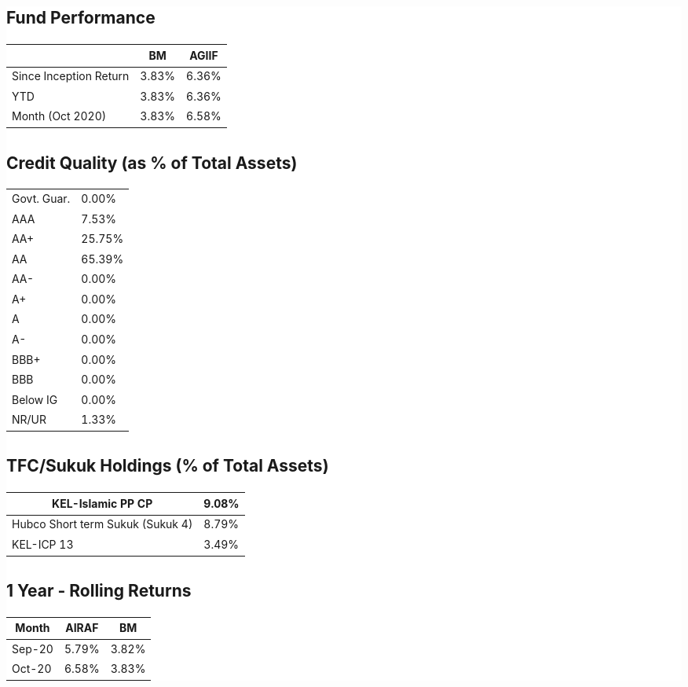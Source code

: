 ## Fund Performance

|                        | BM    | AGIIF |
| ---------------------- | ----- | ----- |
| Since Inception Return | 3.83% | 6.36% |
| YTD                    | 3.83% | 6.36% |
| Month (Oct 2020)       | 3.83% | 6.58% |

## Credit Quality (as % of Total Assets)

|             |        |
| ----------- | ------ |
| Govt. Guar. | 0.00%  |
| AAA         | 7.53%  |
| AA+         | 25.75% |
| AA          | 65.39% |
| AA-         | 0.00%  |
| A+          | 0.00%  |
| A           | 0.00%  |
| A-          | 0.00%  |
| BBB+        | 0.00%  |
| BBB         | 0.00%  |
| Below IG    | 0.00%  |
| NR/UR       | 1.33%  |

## TFC/Sukuk Holdings (% of Total Assets)

| KEL-Islamic PP CP                | 9.08% |
| -------------------------------- | ----- |
| Hubco Short term Sukuk (Sukuk 4) | 8.79% |
| KEL-ICP 13                       | 3.49% |

## 1 Year - Rolling Returns

| Month  | AIRAF | BM    |
| ------ | ----- | ----- |
| Sep-20 | 5.79% | 3.82% |
| Oct-20 | 6.58% | 3.83% |

